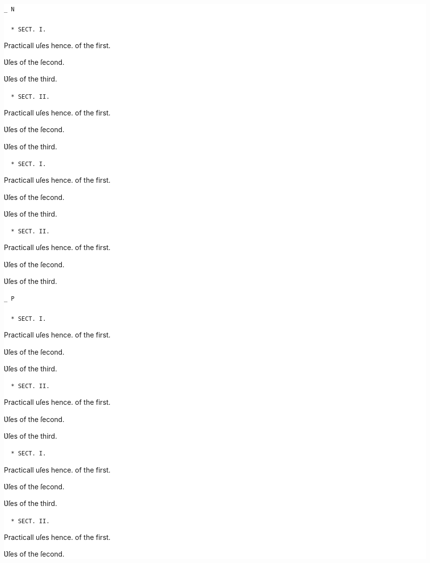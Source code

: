     _ N

      * SECT. I.

Practicall uſes hence. of the first.

Ʋſes of the ſecond.

Ʋſes of the third.

      * SECT. II.

Practicall uſes hence. of the first.

Ʋſes of the ſecond.

Ʋſes of the third.

      * SECT. I.

Practicall uſes hence. of the first.

Ʋſes of the ſecond.

Ʋſes of the third.

      * SECT. II.

Practicall uſes hence. of the first.

Ʋſes of the ſecond.

Ʋſes of the third.

    _ P

      * SECT. I.

Practicall uſes hence. of the first.

Ʋſes of the ſecond.

Ʋſes of the third.

      * SECT. II.

Practicall uſes hence. of the first.

Ʋſes of the ſecond.

Ʋſes of the third.

      * SECT. I.

Practicall uſes hence. of the first.

Ʋſes of the ſecond.

Ʋſes of the third.

      * SECT. II.

Practicall uſes hence. of the first.

Ʋſes of the ſecond.

